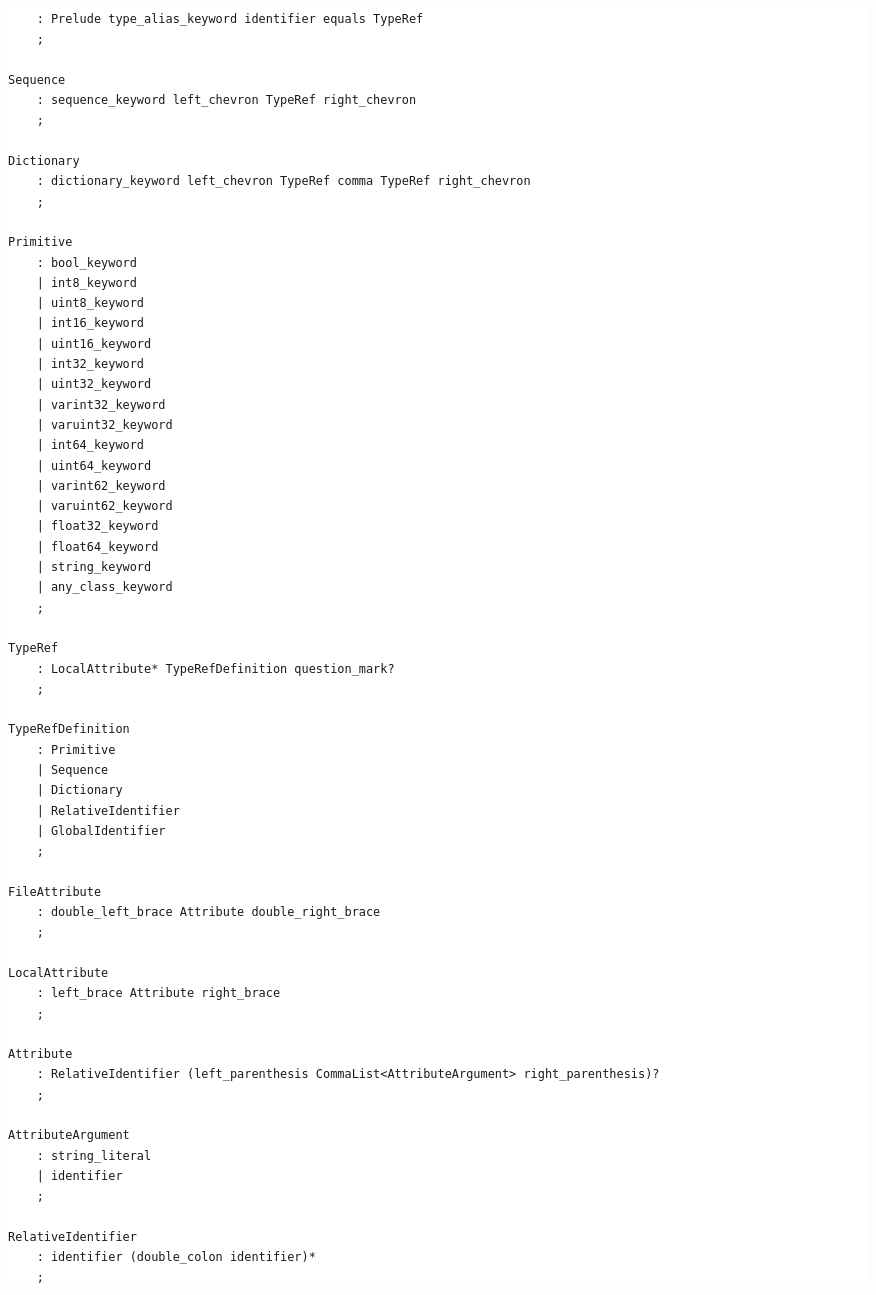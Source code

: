 ```ebnf {% showTitle=false %}
    : Prelude type_alias_keyword identifier equals TypeRef
    ;

Sequence
    : sequence_keyword left_chevron TypeRef right_chevron
    ;

Dictionary
    : dictionary_keyword left_chevron TypeRef comma TypeRef right_chevron
    ;

Primitive
    : bool_keyword
    | int8_keyword
    | uint8_keyword
    | int16_keyword
    | uint16_keyword
    | int32_keyword
    | uint32_keyword
    | varint32_keyword
    | varuint32_keyword
    | int64_keyword
    | uint64_keyword
    | varint62_keyword
    | varuint62_keyword
    | float32_keyword
    | float64_keyword
    | string_keyword
    | any_class_keyword
    ;

TypeRef
    : LocalAttribute* TypeRefDefinition question_mark?
    ;

TypeRefDefinition
    : Primitive
    | Sequence
    | Dictionary
    | RelativeIdentifier
    | GlobalIdentifier
    ;

FileAttribute
    : double_left_brace Attribute double_right_brace
    ;

LocalAttribute
    : left_brace Attribute right_brace
    ;

Attribute
    : RelativeIdentifier (left_parenthesis CommaList<AttributeArgument> right_parenthesis)?
    ;

AttributeArgument
    : string_literal
    | identifier
    ;

RelativeIdentifier
    : identifier (double_colon identifier)*
    ;
```